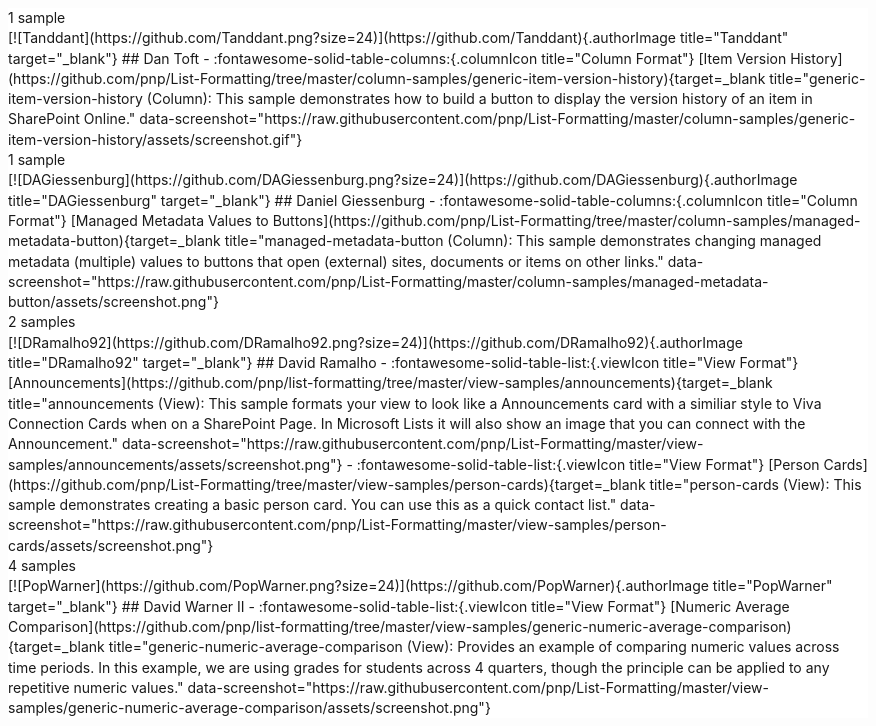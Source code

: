 <div class="expansiongroup">
    <span class="sampleCount">1 sample&nbsp;</span>
</div>
[![Tanddant](https://github.com/Tanddant.png?size=24)](https://github.com/Tanddant){.authorImage title="Tanddant" target="_blank"}
## Dan Toft
- :fontawesome-solid-table-columns:{.columnIcon title="Column Format"} [Item Version History](https://github.com/pnp/List-Formatting/tree/master/column-samples/generic-item-version-history){target=_blank title="generic-item-version-history (Column): This sample demonstrates how to build a button to display the version history of an item in SharePoint Online." data-screenshot="https://raw.githubusercontent.com/pnp/List-Formatting/master/column-samples/generic-item-version-history/assets/screenshot.gif"}

<div class="expansiongroup">
    <span class="sampleCount">1 sample&nbsp;</span>
</div>
[![DAGiessenburg](https://github.com/DAGiessenburg.png?size=24)](https://github.com/DAGiessenburg){.authorImage title="DAGiessenburg" target="_blank"}
## Daniel Giessenburg
- :fontawesome-solid-table-columns:{.columnIcon title="Column Format"} [Managed Metadata Values to Buttons](https://github.com/pnp/List-Formatting/tree/master/column-samples/managed-metadata-button){target=_blank title="managed-metadata-button (Column): This sample demonstrates changing managed metadata (multiple) values to buttons that open (external) sites, documents or items on other links." data-screenshot="https://raw.githubusercontent.com/pnp/List-Formatting/master/column-samples/managed-metadata-button/assets/screenshot.png"}

<div class="expansiongroup">
    <span class="sampleCount">2 samples</span>
</div>
[![DRamalho92](https://github.com/DRamalho92.png?size=24)](https://github.com/DRamalho92){.authorImage title="DRamalho92" target="_blank"}
## David Ramalho
- :fontawesome-solid-table-list:{.viewIcon title="View Format"} [Announcements](https://github.com/pnp/list-formatting/tree/master/view-samples/announcements){target=_blank title="announcements (View): This sample formats your view to look like a Announcements card with a similiar style to Viva Connection Cards when on a SharePoint Page. In Microsoft Lists it will also show an image that you can connect with the Announcement." data-screenshot="https://raw.githubusercontent.com/pnp/List-Formatting/master/view-samples/announcements/assets/screenshot.png"}
- :fontawesome-solid-table-list:{.viewIcon title="View Format"} [Person Cards](https://github.com/pnp/List-Formatting/tree/master/view-samples/person-cards){target=_blank title="person-cards (View): This sample demonstrates creating a basic person card. You can use this as a quick contact list." data-screenshot="https://raw.githubusercontent.com/pnp/List-Formatting/master/view-samples/person-cards/assets/screenshot.png"}

<div class="expansiongroup">
    <span class="sampleCount">4 samples</span>
</div>
[![PopWarner](https://github.com/PopWarner.png?size=24)](https://github.com/PopWarner){.authorImage title="PopWarner" target="_blank"}
## David Warner II
- :fontawesome-solid-table-list:{.viewIcon title="View Format"} [Numeric Average Comparison](https://github.com/pnp/list-formatting/tree/master/view-samples/generic-numeric-average-comparison){target=_blank title="generic-numeric-average-comparison (View): Provides an example of comparing numeric values across time periods. In this example, we are using grades for students across 4 quarters, though the principle can be applied to any repetitive numeric values." data-screenshot="https://raw.githubusercontent.com/pnp/List-Formatting/master/view-samples/generic-numeric-average-comparison/assets/screenshot.png"}